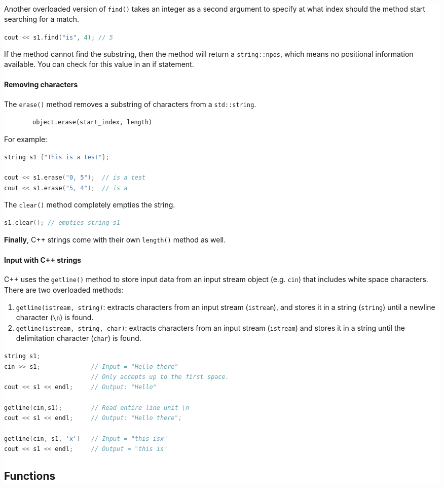 Another overloaded version of `find()` takes an integer as a second argument to specify at what index should the method start searching for a match.

```cpp
cout << s1.find("is", 4); // 5
```

If the method cannot find the substring, then the method will return a `string::npos`, which means no positional information available. You can check for this value in an if statement.

#### Removing characters

The `erase()` method removes a substring of characters from a `std::string`.

&emsp;&emsp;&emsp;&emsp;`object.erase(start_index, length)`

For example:

```cpp
string s1 {"This is a test"};

cout << s1.erase("0, 5");  // is a test
cout << s1.erase("5, 4");  // is a
```

The `clear()` method completely empties the string.

```cpp
s1.clear(); // empties string s1
```

**Finally**, C++ strings come with their own `length()` method as well.

#### Input with C++ strings

C++ uses the `getline()` method to store input data from an input stream object (e.g. `cin`) that includes white space characters.
There are two overloaded methods:

1. `getline(istream, string)`: extracts characters from an input stream (`istream`), and stores it in a string (`string`) until a newline character (`\n`) is found.
2. `getline(istream, string, char)`: extracts characters from an input stream (`istream`) and stores it in a string until the delimitation character (`char`) is found.

```cpp
string s1;
cin >> s1;              // Input = "Hello there"
                        // Only accepts up to the first space.
cout << s1 << endl;     // Output: "Hello"

getline(cin,s1);        // Read entire line unit \n
cout << s1 << endl;     // Output: "Hello there";

getline(cin, s1, 'x')   // Input = "this isx"
cout << s1 << endl;     // Output = "this is"
```

## Functions
